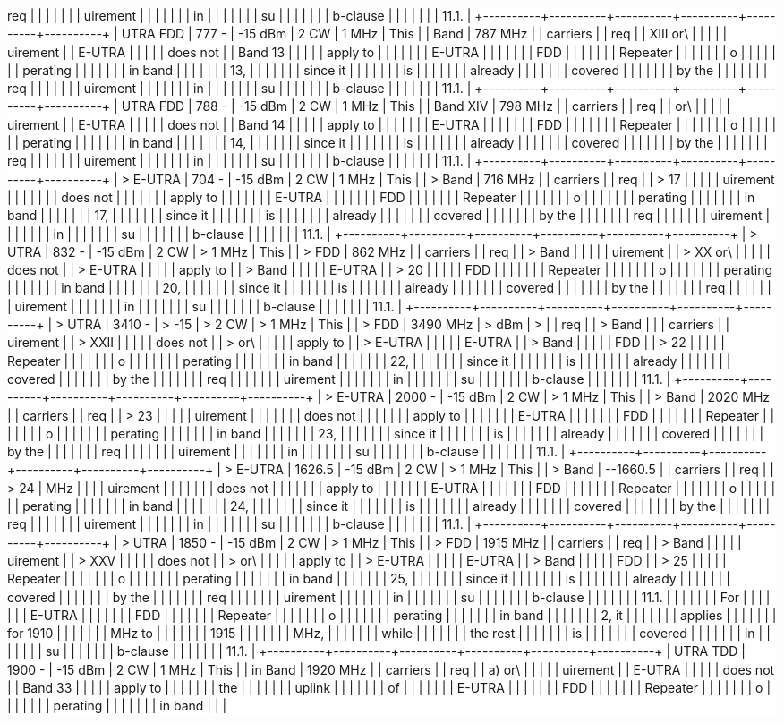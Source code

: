 req | | | | | | | uirement | | | | | | | in | | | | | | | su | | | | | | | b-clause | | | | | | | 11.1. | +----------+----------+----------+----------+----------+----------+ | UTRA FDD | 777 - | -15 dBm | 2 CW | 1 MHz | This | | Band | 787 MHz | | carriers | | req | | XIII or\ | | | | | uirement | | E-UTRA | | | | | does not | | Band 13 | | | | | apply to | | | | | | | E-UTRA | | | | | | | FDD | | | | | | | Repeater | | | | | | | o | | | | | | | perating | | | | | | | in band | | | | | | | 13, | | | | | | | since it | | | | | | | is | | | | | | | already | | | | | | | covered | | | | | | | by the | | | | | | | req | | | | | | | uirement | | | | | | | in | | | | | | | su | | | | | | | b-clause | | | | | | | 11.1. | +----------+----------+----------+----------+----------+----------+ | UTRA FDD | 788 - | -15 dBm | 2 CW | 1 MHz | This | | Band XIV | 798 MHz | | carriers | | req | | or\ | | | | | uirement | | E-UTRA | | | | | does not | | Band 14 | | | | | apply to | | | | | | | E-UTRA | | | | | | | FDD | | | | | | | Repeater | | | | | | | o | | | | | | | perating | | | | | | | in band | | | | | | | 14, | | | | | | | since it | | | | | | | is | | | | | | | already | | | | | | | covered | | | | | | | by the | | | | | | | req | | | | | | | uirement | | | | | | | in | | | | | | | su | | | | | | | b-clause | | | | | | | 11.1. | +----------+----------+----------+----------+----------+----------+ | > E-UTRA | 704 - | -15 dBm | 2 CW | 1 MHz | This | | > Band | 716 MHz | | carriers | | req | | > 17 | | | | | uirement | | | | | | | does not | | | | | | | apply to | | | | | | | E-UTRA | | | | | | | FDD | | | | | | | Repeater | | | | | | | o | | | | | | | perating | | | | | | | in band | | | | | | | 17, | | | | | | | since it | | | | | | | is | | | | | | | already | | | | | | | covered | | | | | | | by the | | | | | | | req | | | | | | | uirement | | | | | | | in | | | | | | | su | | | | | | | b-clause | | | | | | | 11.1. | +----------+----------+----------+----------+----------+----------+ | > UTRA | 832 - | -15 dBm | 2 CW | > 1 MHz | This | | > FDD | 862 MHz | | carriers | | req | | > Band | | | | | uirement | | > XX or\ | | | | | does not | | > E-UTRA | | | | | apply to | | > Band | | | | | E-UTRA | | > 20 | | | | | FDD | | | | | | | Repeater | | | | | | | o | | | | | | | perating | | | | | | | in band | | | | | | | 20, | | | | | | | since it | | | | | | | is | | | | | | | already | | | | | | | covered | | | | | | | by the | | | | | | | req | | | | | | | uirement | | | | | | | in | | | | | | | su | | | | | | | b-clause | | | | | | | 11.1. | +----------+----------+----------+----------+----------+----------+ | > UTRA | 3410 - | > -15 | > 2 CW | > 1 MHz | This | | > FDD | 3490 MHz | > dBm | > | | req | | > Band | | | carriers | | uirement | | > XXII | | | | | does not | | > or\ | | | | | apply to | | > E-UTRA | | | | | E-UTRA | | > Band | | | | | FDD | | > 22 | | | | | Repeater | | | | | | | o | | | | | | | perating | | | | | | | in band | | | | | | | 22, | | | | | | | since it | | | | | | | is | | | | | | | already | | | | | | | covered | | | | | | | by the | | | | | | | req | | | | | | | uirement | | | | | | | in | | | | | | | su | | | | | | | b-clause | | | | | | | 11.1. | +----------+----------+----------+----------+----------+----------+ | > E-UTRA | 2000 - | -15 dBm | 2 CW | > 1 MHz | This | | > Band | 2020 MHz | | carriers | | req | | > 23 | | | | | uirement | | | | | | | does not | | | | | | | apply to | | | | | | | E-UTRA | | | | | | | FDD | | | | | | | Repeater | | | | | | | o | | | | | | | perating | | | | | | | in band | | | | | | | 23, | | | | | | | since it | | | | | | | is | | | | | | | already | | | | | | | covered | | | | | | | by the | | | | | | | req | | | | | | | uirement | | | | | | | in | | | | | | | su | | | | | | | b-clause | | | | | | | 11.1. | +----------+----------+----------+----------+----------+----------+ | > E-UTRA | 1626.5 | -15 dBm | 2 CW | > 1 MHz | This | | > Band | --1660.5 | | carriers | | req | | > 24 | MHz | | | | uirement | | | | | | | does not | | | | | | | apply to | | | | | | | E-UTRA | | | | | | | FDD | | | | | | | Repeater | | | | | | | o | | | | | | | perating | | | | | | | in band | | | | | | | 24, | | | | | | | since it | | | | | | | is | | | | | | | already | | | | | | | covered | | | | | | | by the | | | | | | | req | | | | | | | uirement | | | | | | | in | | | | | | | su | | | | | | | b-clause | | | | | | | 11.1. | +----------+----------+----------+----------+----------+----------+ | > UTRA | 1850 - | -15 dBm | 2 CW | > 1 MHz | This | | > FDD | 1915 MHz | | carriers | | req | | > Band | | | | | uirement | | > XXV | | | | | does not | | > or\ | | | | | apply to | | > E-UTRA | | | | | E-UTRA | | > Band | | | | | FDD | | > 25 | | | | | Repeater | | | | | | | o | | | | | | | perating | | | | | | | in band | | | | | | | 25, | | | | | | | since it | | | | | | | is | | | | | | | already | | | | | | | covered | | | | | | | by the | | | | | | | req | | | | | | | uirement | | | | | | | in | | | | | | | su | | | | | | | b-clause | | | | | | | 11.1. | | | | | | | For | | | | | | | E-UTRA | | | | | | | FDD | | | | | | | Repeater | | | | | | | o | | | | | | | perating | | | | | | | in band | | | | | | | 2, it | | | | | | | applies | | | | | | | for 1910 | | | | | | | MHz to | | | | | | | 1915 | | | | | | | MHz, | | | | | | | while | | | | | | | the rest | | | | | | | is | | | | | | | covered | | | | | | | in | | | | | | | su | | | | | | | b-clause | | | | | | | 11.1. | +----------+----------+----------+----------+----------+----------+ | UTRA TDD | 1900 - | -15 dBm | 2 CW | 1 MHz | This | | in Band | 1920 MHz | | carriers | | req | | a) or\ | | | | | uirement | | E-UTRA | | | | | does not | | Band 33 | | | | | apply to | | | | | | | the | | | | | | | uplink | | | | | | | of | | | | | | | E-UTRA | | | | | | | FDD | | | | | | | Repeater | | | | | | | o | | | | | | | perating | | | | | | | in band | | |